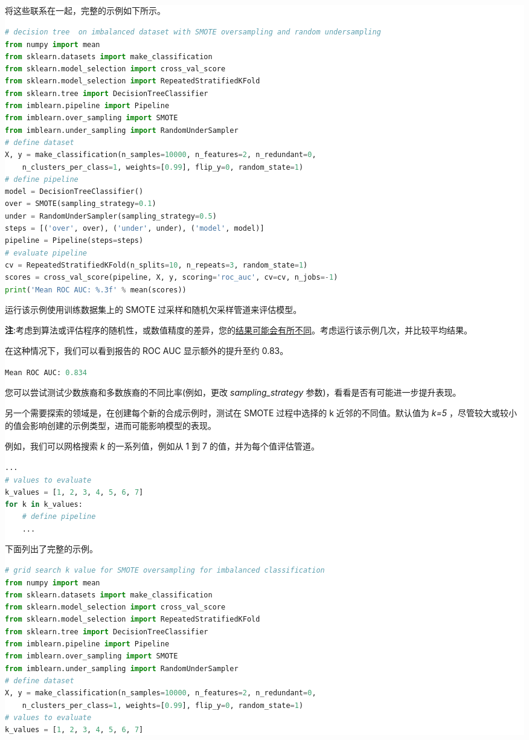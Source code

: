 将这些联系在一起，完整的示例如下所示。

```py
# decision tree  on imbalanced dataset with SMOTE oversampling and random undersampling
from numpy import mean
from sklearn.datasets import make_classification
from sklearn.model_selection import cross_val_score
from sklearn.model_selection import RepeatedStratifiedKFold
from sklearn.tree import DecisionTreeClassifier
from imblearn.pipeline import Pipeline
from imblearn.over_sampling import SMOTE
from imblearn.under_sampling import RandomUnderSampler
# define dataset
X, y = make_classification(n_samples=10000, n_features=2, n_redundant=0,
	n_clusters_per_class=1, weights=[0.99], flip_y=0, random_state=1)
# define pipeline
model = DecisionTreeClassifier()
over = SMOTE(sampling_strategy=0.1)
under = RandomUnderSampler(sampling_strategy=0.5)
steps = [('over', over), ('under', under), ('model', model)]
pipeline = Pipeline(steps=steps)
# evaluate pipeline
cv = RepeatedStratifiedKFold(n_splits=10, n_repeats=3, random_state=1)
scores = cross_val_score(pipeline, X, y, scoring='roc_auc', cv=cv, n_jobs=-1)
print('Mean ROC AUC: %.3f' % mean(scores))
```

运行该示例使用训练数据集上的 SMOTE 过采样和随机欠采样管道来评估模型。

**注**:考虑到算法或评估程序的随机性，或数值精度的差异，您的[结果可能会有所不同](https://machinelearningmastery.com/different-results-each-time-in-machine-learning/)。考虑运行该示例几次，并比较平均结果。

在这种情况下，我们可以看到报告的 ROC AUC 显示额外的提升至约 0.83。

```py
Mean ROC AUC: 0.834
```

您可以尝试测试少数族裔和多数族裔的不同比率(例如，更改 *sampling_strategy* 参数)，看看是否有可能进一步提升表现。

另一个需要探索的领域是，在创建每个新的合成示例时，测试在 SMOTE 过程中选择的 k 近邻的不同值。默认值为 *k=5* ，尽管较大或较小的值会影响创建的示例类型，进而可能影响模型的表现。

例如，我们可以网格搜索 *k* 的一系列值，例如从 1 到 7 的值，并为每个值评估管道。

```py
...
# values to evaluate
k_values = [1, 2, 3, 4, 5, 6, 7]
for k in k_values:
	# define pipeline
	...
```

下面列出了完整的示例。

```py
# grid search k value for SMOTE oversampling for imbalanced classification
from numpy import mean
from sklearn.datasets import make_classification
from sklearn.model_selection import cross_val_score
from sklearn.model_selection import RepeatedStratifiedKFold
from sklearn.tree import DecisionTreeClassifier
from imblearn.pipeline import Pipeline
from imblearn.over_sampling import SMOTE
from imblearn.under_sampling import RandomUnderSampler
# define dataset
X, y = make_classification(n_samples=10000, n_features=2, n_redundant=0,
	n_clusters_per_class=1, weights=[0.99], flip_y=0, random_state=1)
# values to evaluate
k_values = [1, 2, 3, 4, 5, 6, 7]
```